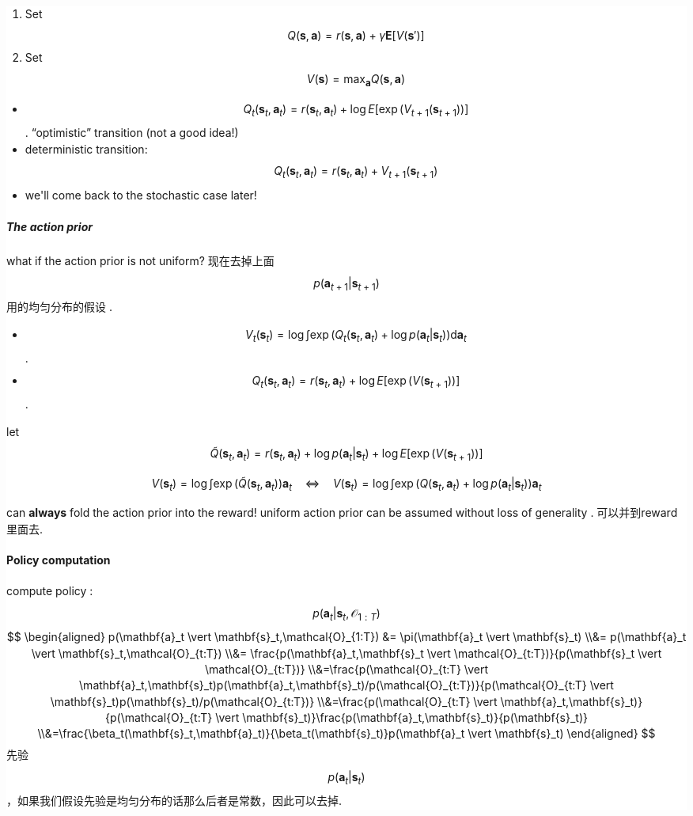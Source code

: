 1. Set  $$Q(\mathbf{s},\mathbf{a})=r(\mathbf{s},\mathbf{a})+\gamma\mathbf{E}[V(\mathbf{s}')]$$
2. Set  $$V(\mathbf{s})=\max_\mathbf{a}Q(\mathbf{s},\mathbf{a})$$



- $$Q_{t}\left(\mathbf{s}_{t}, \mathbf{a}_{t}\right)=r\left(\mathbf{s}_{t}, \mathbf{a}_{t}\right)+\log E\left[\exp \left(V_{t+1}\left(\mathbf{s}_{t+1}\right)\right)\right]$$ .   “optimistic” transition (not a good idea!)  
- deterministic transition:    $$Q_{t}\left(\mathbf{s}_{t}, \mathbf{a}_{t}\right)=r\left(\mathbf{s}_{t}, \mathbf{a}_{t}\right)+V_{t+1}\left(\mathbf{s}_{t+1}\right)$$
- we'll come back to the stochastic case later!



##### The action prior

what if the action prior is not uniform?  现在去掉上面 $$p(\mathbf{a}_{t+1} \vert \mathbf{s}_{t+1})$$ 用的均匀分布的假设 .

- $$V_t(\mathbf{s}_t)=\log\int\exp(Q_t(\mathbf{s}_t,\mathbf{a}_t)+\log p(\mathbf{a}_t \vert \mathbf{s}_t))\mathrm{d}\mathbf{a}_t$$ .
- $$Q_{t}\left(\mathbf{s}_{t}, \mathbf{a}_{t}\right)=r\left(\mathbf{s}_{t}, \mathbf{a}_{t}\right)+\log E\left[\exp \left(V\left(\mathbf{s}_{t+1}\right)\right)\right]$$ .



let $$\tilde{Q}\left(\mathbf{s}_{t}, \mathbf{a}_{t}\right)=r\left(\mathbf{s}_{t}, \mathbf{a}_{t}\right)+\log p\left(\mathbf{a}_{t}  \vert  \mathbf{s}_{t}\right)+\log E\left[\exp \left(V\left(\mathbf{s}_{t+1}\right)\right)\right]$$

$$V\left(\mathbf{s}_{t}\right)=\log \int \exp \left(\tilde{Q}\left(\mathbf{s}_{t}, \mathbf{a}_{t}\right)\right) \mathbf{a}_{t} \quad \Leftrightarrow \quad V\left(\mathbf{s}_{t}\right)=\log \int \exp \left(Q\left(\mathbf{s}_{t}, \mathbf{a}_{t}\right)+\log p\left(\mathbf{a}_{t}  \vert  \mathbf{s}_{t}\right)\right) \mathbf{a}_{t}$$

can **always** fold the action prior into the reward! uniform action prior can be assumed without loss of generality .  可以并到reward里面去.



#### Policy computation

compute policy : $$p(\mathbf{a}_t \vert \mathbf{s}_t,\mathcal{O}_{1:T})$$
$$
\begin{aligned}
p(\mathbf{a}_t \vert \mathbf{s}_t,\mathcal{O}_{1:T}) 
&= \pi(\mathbf{a}_t \vert \mathbf{s}_t)
\\&=  p(\mathbf{a}_t \vert \mathbf{s}_t,\mathcal{O}_{t:T})
\\&= \frac{p(\mathbf{a}_t,\mathbf{s}_t \vert \mathcal{O}_{t:T})}{p(\mathbf{s}_t \vert \mathcal{O}_{t:T})}
\\&=\frac{p(\mathcal{O}_{t:T} \vert \mathbf{a}_t,\mathbf{s}_t)p(\mathbf{a}_t,\mathbf{s}_t)/p(\mathcal{O}_{t:T})}{p(\mathcal{O}_{t:T} \vert \mathbf{s}_t)p(\mathbf{s}_t)/p(\mathcal{O}_{t:T})}
\\&=\frac{p(\mathcal{O}_{t:T} \vert \mathbf{a}_t,\mathbf{s}_t)}{p(\mathcal{O}_{t:T} \vert \mathbf{s}_t)}\frac{p(\mathbf{a}_t,\mathbf{s}_t)}{p(\mathbf{s}_t)}
\\&=\frac{\beta_t(\mathbf{s}_t,\mathbf{a}_t)}{\beta_t(\mathbf{s}_t)}p(\mathbf{a}_t \vert \mathbf{s}_t)
\end{aligned}
$$
先验$$p(\mathbf{a}_t \vert \mathbf{s}_t)$$，如果我们假设先验是均匀分布的话那么后者是常数，因此可以去掉. 
